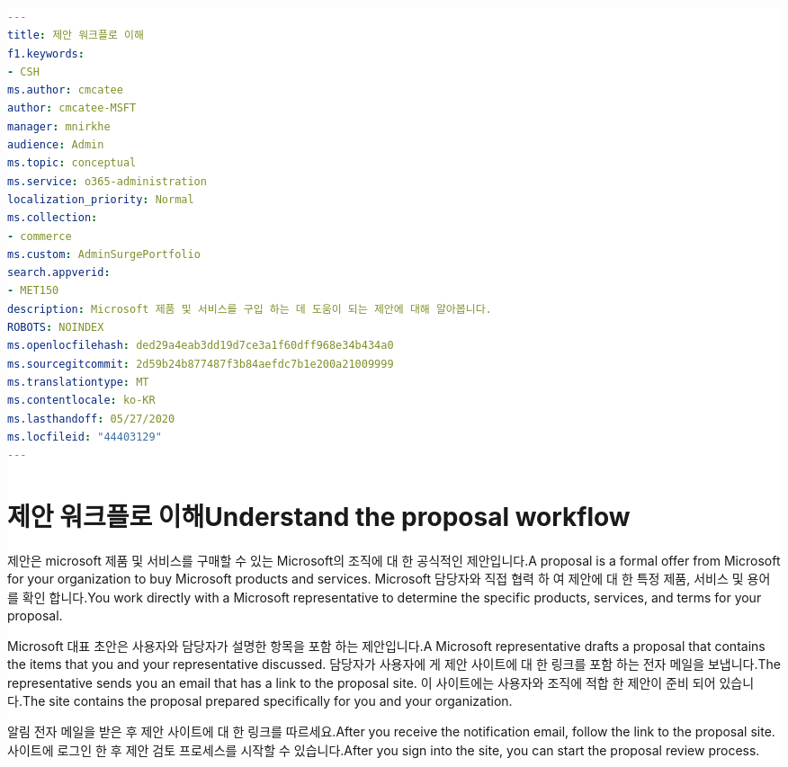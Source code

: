 ```yaml
---
title: 제안 워크플로 이해
f1.keywords:
- CSH
ms.author: cmcatee
author: cmcatee-MSFT
manager: mnirkhe
audience: Admin
ms.topic: conceptual
ms.service: o365-administration
localization_priority: Normal
ms.collection:
- commerce
ms.custom: AdminSurgePortfolio
search.appverid:
- MET150
description: Microsoft 제품 및 서비스를 구입 하는 데 도움이 되는 제안에 대해 알아봅니다.
ROBOTS: NOINDEX
ms.openlocfilehash: ded29a4eab3dd19d7ce3a1f60dff968e34b434a0
ms.sourcegitcommit: 2d59b24b877487f3b84aefdc7b1e200a21009999
ms.translationtype: MT
ms.contentlocale: ko-KR
ms.lasthandoff: 05/27/2020
ms.locfileid: "44403129"
---
```

# <a name="understand-the-proposal-workflow"></a><span data-ttu-id="c9bb0-103">제안 워크플로 이해</span><span class="sxs-lookup"><span data-stu-id="c9bb0-103">Understand the proposal workflow</span></span>

<span data-ttu-id="c9bb0-104">제안은 microsoft 제품 및 서비스를 구매할 수 있는 Microsoft의 조직에 대 한 공식적인 제안입니다.</span><span class="sxs-lookup"><span data-stu-id="c9bb0-104">A proposal is a formal offer from Microsoft for your organization to buy Microsoft products and services.</span></span> <span data-ttu-id="c9bb0-105">Microsoft 담당자와 직접 협력 하 여 제안에 대 한 특정 제품, 서비스 및 용어를 확인 합니다.</span><span class="sxs-lookup"><span data-stu-id="c9bb0-105">You work directly with a Microsoft representative to determine the specific products, services, and terms for your proposal.</span></span>

<span data-ttu-id="c9bb0-106">Microsoft 대표 초안은 사용자와 담당자가 설명한 항목을 포함 하는 제안입니다.</span><span class="sxs-lookup"><span data-stu-id="c9bb0-106">A Microsoft representative drafts a proposal that contains the items that you and your representative discussed.</span></span> <span data-ttu-id="c9bb0-107">담당자가 사용자에 게 제안 사이트에 대 한 링크를 포함 하는 전자 메일을 보냅니다.</span><span class="sxs-lookup"><span data-stu-id="c9bb0-107">The representative sends you an email that has a link to the proposal site.</span></span> <span data-ttu-id="c9bb0-108">이 사이트에는 사용자와 조직에 적합 한 제안이 준비 되어 있습니다.</span><span class="sxs-lookup"><span data-stu-id="c9bb0-108">The site contains the proposal prepared specifically for you and your organization.</span></span>

<span data-ttu-id="c9bb0-109">알림 전자 메일을 받은 후 제안 사이트에 대 한 링크를 따르세요.</span><span class="sxs-lookup"><span data-stu-id="c9bb0-109">After you receive the notification email, follow the link to the proposal site.</span></span> <span data-ttu-id="c9bb0-110">사이트에 로그인 한 후 제안 검토 프로세스를 시작할 수 있습니다.</span><span class="sxs-lookup"><span data-stu-id="c9bb0-110">After you sign into the site, you can start the proposal review process.</span></span>
